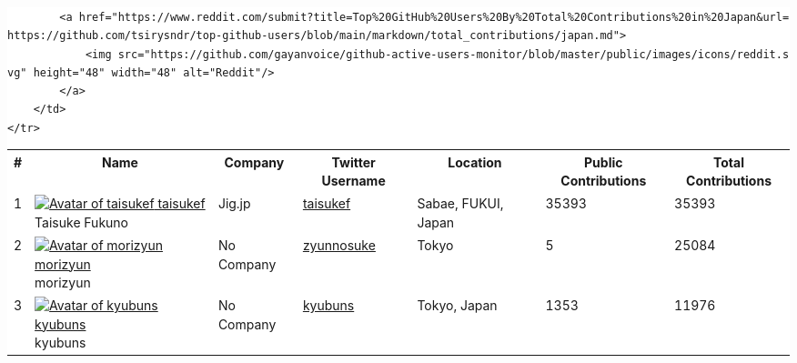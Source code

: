 			<a href="https://www.reddit.com/submit?title=Top%20GitHub%20Users%20By%20Total%20Contributions%20in%20Japan&url=https://github.com/tsirysndr/top-github-users/blob/main/markdown/total_contributions/japan.md">
				<img src="https://github.com/gayanvoice/github-active-users-monitor/blob/master/public/images/icons/reddit.svg" height="48" width="48" alt="Reddit"/>
			</a>
		</td>
	</tr>
</table>

<table>
	<tr>
		<th>#</th>
		<th>Name</th>
		<th>Company</th>
		<th>Twitter Username</th>
		<th>Location</th>
		<th>Public Contributions</th>
		<th>Total Contributions</th>
	</tr>
	<tr>
		<td>1</td>
		<td>
			<a href="https://github.com/taisukef">
				<img src="https://avatars.githubusercontent.com/u/1715217?s=72&u=629ca75b389db21f45fc67e51d074a4904c92e29&v=4" width="24" alt="Avatar of taisukef"> taisukef
			</a><br/>
			Taisuke Fukuno
		</td>
		<td>Jig.jp </td>
		<td><a href="https://twitter.com/taisukef">taisukef</a></td>
		<td>Sabae, FUKUI, Japan</td>
		<td>35393</td>
		<td>35393</td>
	</tr>
	<tr>
		<td>2</td>
		<td>
			<a href="https://github.com/morizyun">
				<img src="https://avatars.githubusercontent.com/u/2871482?s=72&u=ffd010cb00f5fd4eca1456d52e9387b5b556aea0&v=4" width="24" alt="Avatar of morizyun"> morizyun
			</a><br/>
			morizyun
		</td>
		<td>No Company</td>
		<td><a href="https://twitter.com/zyunnosuke">zyunnosuke</a></td>
		<td>Tokyo</td>
		<td>5</td>
		<td>25084</td>
	</tr>
	<tr>
		<td>3</td>
		<td>
			<a href="https://github.com/kyubuns">
				<img src="https://avatars.githubusercontent.com/u/961165?s=72&u=d36b521b86ca1e4fde559b38d5b95ae2b554b3a8&v=4" width="24" alt="Avatar of kyubuns"> kyubuns
			</a><br/>
			kyubuns
		</td>
		<td>No Company</td>
		<td><a href="https://twitter.com/kyubuns">kyubuns</a></td>
		<td>Tokyo, Japan</td>
		<td>1353</td>
		<td>11976</td>
	</tr>
	<tr>